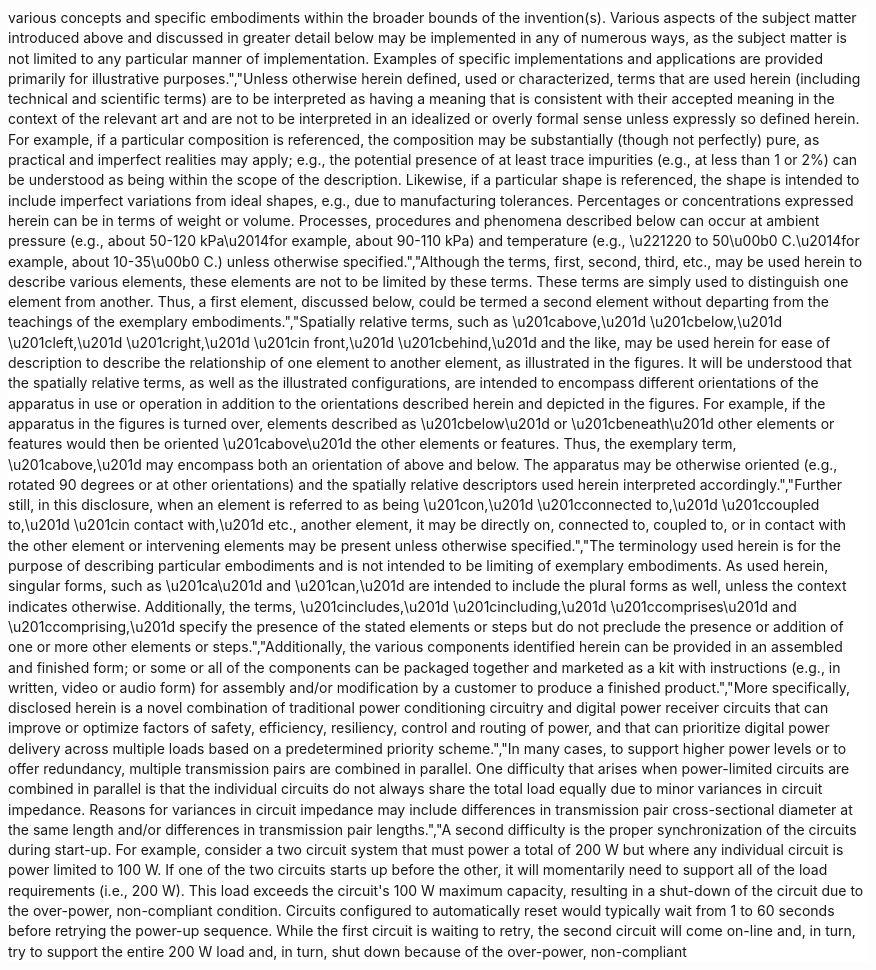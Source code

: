 various concepts and specific embodiments within the broader bounds of the invention(s). Various aspects of the subject matter introduced above and discussed in greater detail below may be implemented in any of numerous ways, as the subject matter is not limited to any particular manner of implementation. Examples of specific implementations and applications are provided primarily for illustrative purposes.","Unless otherwise herein defined, used or characterized, terms that are used herein (including technical and scientific terms) are to be interpreted as having a meaning that is consistent with their accepted meaning in the context of the relevant art and are not to be interpreted in an idealized or overly formal sense unless expressly so defined herein. For example, if a particular composition is referenced, the composition may be substantially (though not perfectly) pure, as practical and imperfect realities may apply; e.g., the potential presence of at least trace impurities (e.g., at less than 1 or 2%) can be understood as being within the scope of the description. Likewise, if a particular shape is referenced, the shape is intended to include imperfect variations from ideal shapes, e.g., due to manufacturing tolerances. Percentages or concentrations expressed herein can be in terms of weight or volume. Processes, procedures and phenomena described below can occur at ambient pressure (e.g., about 50-120 kPa\u2014for example, about 90-110 kPa) and temperature (e.g., \u221220 to 50\u00b0 C.\u2014for example, about 10-35\u00b0 C.) unless otherwise specified.","Although the terms, first, second, third, etc., may be used herein to describe various elements, these elements are not to be limited by these terms. These terms are simply used to distinguish one element from another. Thus, a first element, discussed below, could be termed a second element without departing from the teachings of the exemplary embodiments.","Spatially relative terms, such as \u201cabove,\u201d \u201cbelow,\u201d \u201cleft,\u201d \u201cright,\u201d \u201cin front,\u201d \u201cbehind,\u201d and the like, may be used herein for ease of description to describe the relationship of one element to another element, as illustrated in the figures. It will be understood that the spatially relative terms, as well as the illustrated configurations, are intended to encompass different orientations of the apparatus in use or operation in addition to the orientations described herein and depicted in the figures. For example, if the apparatus in the figures is turned over, elements described as \u201cbelow\u201d or \u201cbeneath\u201d other elements or features would then be oriented \u201cabove\u201d the other elements or features. Thus, the exemplary term, \u201cabove,\u201d may encompass both an orientation of above and below. The apparatus may be otherwise oriented (e.g., rotated 90 degrees or at other orientations) and the spatially relative descriptors used herein interpreted accordingly.","Further still, in this disclosure, when an element is referred to as being \u201con,\u201d \u201cconnected to,\u201d \u201ccoupled to,\u201d \u201cin contact with,\u201d etc., another element, it may be directly on, connected to, coupled to, or in contact with the other element or intervening elements may be present unless otherwise specified.","The terminology used herein is for the purpose of describing particular embodiments and is not intended to be limiting of exemplary embodiments. As used herein, singular forms, such as \u201ca\u201d and \u201can,\u201d are intended to include the plural forms as well, unless the context indicates otherwise. Additionally, the terms, \u201cincludes,\u201d \u201cincluding,\u201d \u201ccomprises\u201d and \u201ccomprising,\u201d specify the presence of the stated elements or steps but do not preclude the presence or addition of one or more other elements or steps.","Additionally, the various components identified herein can be provided in an assembled and finished form; or some or all of the components can be packaged together and marketed as a kit with instructions (e.g., in written, video or audio form) for assembly and\/or modification by a customer to produce a finished product.","More specifically, disclosed herein is a novel combination of traditional power conditioning circuitry and digital power receiver circuits that can improve or optimize factors of safety, efficiency, resiliency, control and routing of power, and that can prioritize digital power delivery across multiple loads based on a predetermined priority scheme.","In many cases, to support higher power levels or to offer redundancy, multiple transmission pairs are combined in parallel. One difficulty that arises when power-limited circuits are combined in parallel is that the individual circuits do not always share the total load equally due to minor variances in circuit impedance. Reasons for variances in circuit impedance may include differences in transmission pair cross-sectional diameter at the same length and\/or differences in transmission pair lengths.","A second difficulty is the proper synchronization of the circuits during start-up. For example, consider a two circuit system that must power a total of 200 W but where any individual circuit is power limited to 100 W. If one of the two circuits starts up before the other, it will momentarily need to support all of the load requirements (i.e., 200 W). This load exceeds the circuit's 100 W maximum capacity, resulting in a shut-down of the circuit due to the over-power, non-compliant condition. Circuits configured to automatically reset would typically wait from 1 to 60 seconds before retrying the power-up sequence. While the first circuit is waiting to retry, the second circuit will come on-line and, in turn, try to support the entire 200 W load and, in turn, shut down because of the over-power, non-compliant